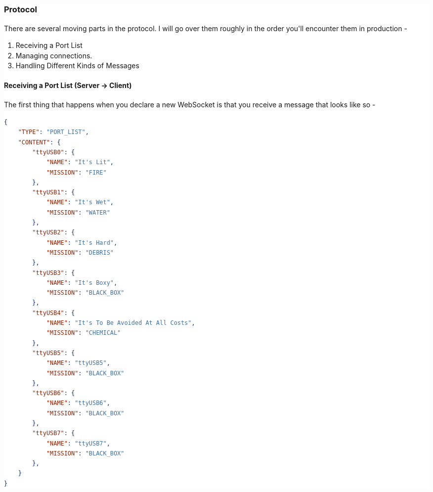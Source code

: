 
### Protocol

There are several moving parts in the protocol. I will go over them roughly in the order you'll encounter them in production - 
1. Receiving a Port List
2. Managing connections.
3. Handling Different Kinds of Messages

#### Receiving a Port List (Server -> Client)

The first thing that happens when you declare a new WebSocket is that you receive a message that looks like so -

```json
{
	"TYPE": "PORT_LIST",
	"CONTENT": {
		"ttyUSB0": {
			"NAME": "It's Lit",
			"MISSION": "FIRE"
		},
		"ttyUSB1": {
			"NAME": "It's Wet",
			"MISSION": "WATER"
		},
		"ttyUSB2": {
			"NAME": "It's Hard",
			"MISSION": "DEBRIS"
		},
		"ttyUSB3": {
			"NAME": "It's Boxy",
			"MISSION": "BLACK_BOX"
		},
		"ttyUSB4": {
			"NAME": "It's To Be Avoided At All Costs",
			"MISSION": "CHEMICAL"
		},
		"ttyUSB5": {
			"NAME": "ttyUSB5",
			"MISSION": "BLACK_BOX"
		},
		"ttyUSB6": {
			"NAME": "ttyUSB6",
			"MISSION": "BLACK_BOX"
		},
		"ttyUSB7": {
			"NAME": "ttyUSB7",
			"MISSION": "BLACK_BOX"
		},
	}
}
```
